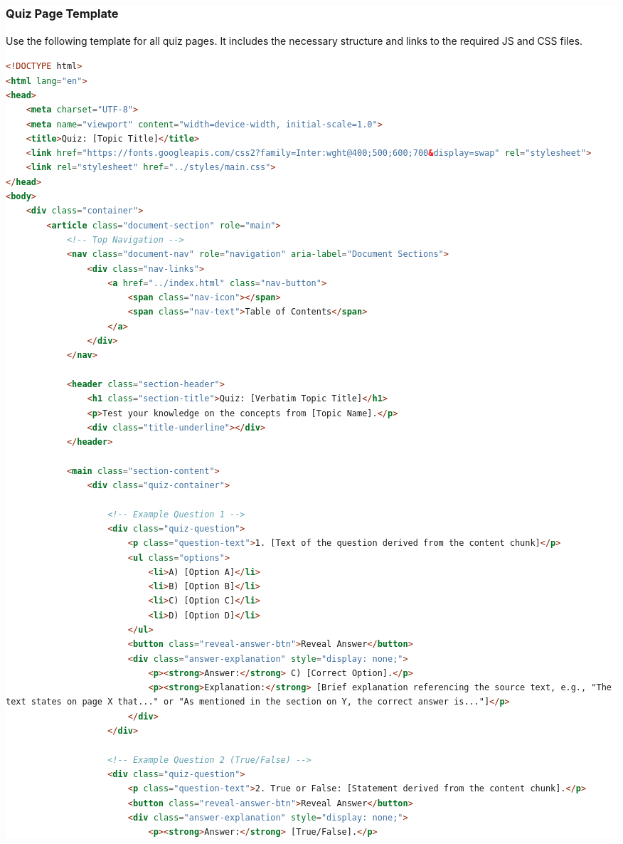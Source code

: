 ### Quiz Page Template
Use the following template for all quiz pages. It includes the necessary structure and links to the required JS and CSS files.

```html
<!DOCTYPE html>
<html lang="en">
<head>
    <meta charset="UTF-8">
    <meta name="viewport" content="width=device-width, initial-scale=1.0">
    <title>Quiz: [Topic Title]</title>
    <link href="https://fonts.googleapis.com/css2?family=Inter:wght@400;500;600;700&display=swap" rel="stylesheet">
    <link rel="stylesheet" href="../styles/main.css">
</head>
<body>
    <div class="container">
        <article class="document-section" role="main">
            <!-- Top Navigation -->
            <nav class="document-nav" role="navigation" aria-label="Document Sections">
                <div class="nav-links">
                    <a href="../index.html" class="nav-button">
                        <span class="nav-icon"></span>
                        <span class="nav-text">Table of Contents</span>
                    </a>
                </div>
            </nav>

            <header class="section-header">
                <h1 class="section-title">Quiz: [Verbatim Topic Title]</h1>
                <p>Test your knowledge on the concepts from [Topic Name].</p>
                <div class="title-underline"></div>
            </header>

            <main class="section-content">
                <div class="quiz-container">

                    <!-- Example Question 1 -->
                    <div class="quiz-question">
                        <p class="question-text">1. [Text of the question derived from the content chunk]</p>
                        <ul class="options">
                            <li>A) [Option A]</li>
                            <li>B) [Option B]</li>
                            <li>C) [Option C]</li>
                            <li>D) [Option D]</li>
                        </ul>
                        <button class="reveal-answer-btn">Reveal Answer</button>
                        <div class="answer-explanation" style="display: none;">
                            <p><strong>Answer:</strong> C) [Correct Option].</p>
                            <p><strong>Explanation:</strong> [Brief explanation referencing the source text, e.g., "The text states on page X that..." or "As mentioned in the section on Y, the correct answer is..."]</p>
                        </div>
                    </div>

                    <!-- Example Question 2 (True/False) -->
                    <div class="quiz-question">
                        <p class="question-text">2. True or False: [Statement derived from the content chunk].</p>
                        <button class="reveal-answer-btn">Reveal Answer</button>
                        <div class="answer-explanation" style="display: none;">
                            <p><strong>Answer:</strong> [True/False].</p>
```